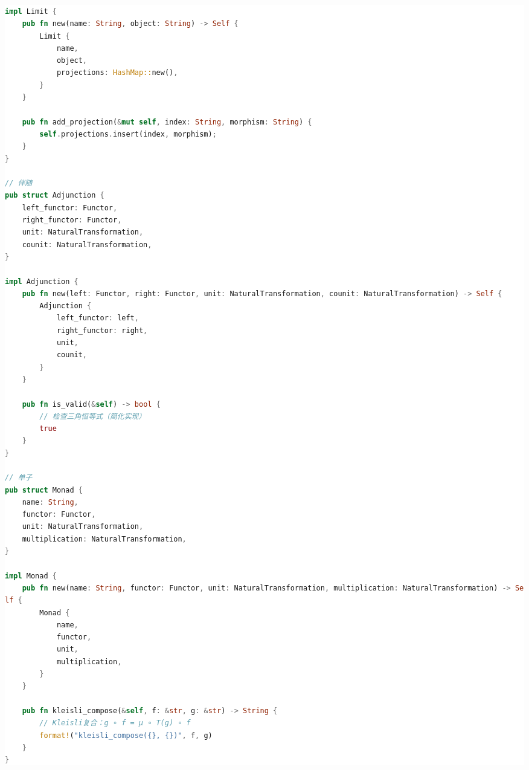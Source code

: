 ```rust
impl Limit {
    pub fn new(name: String, object: String) -> Self {
        Limit {
            name,
            object,
            projections: HashMap::new(),
        }
    }
    
    pub fn add_projection(&mut self, index: String, morphism: String) {
        self.projections.insert(index, morphism);
    }
}

// 伴随
pub struct Adjunction {
    left_functor: Functor,
    right_functor: Functor,
    unit: NaturalTransformation,
    counit: NaturalTransformation,
}

impl Adjunction {
    pub fn new(left: Functor, right: Functor, unit: NaturalTransformation, counit: NaturalTransformation) -> Self {
        Adjunction {
            left_functor: left,
            right_functor: right,
            unit,
            counit,
        }
    }
    
    pub fn is_valid(&self) -> bool {
        // 检查三角恒等式（简化实现）
        true
    }
}

// 单子
pub struct Monad {
    name: String,
    functor: Functor,
    unit: NaturalTransformation,
    multiplication: NaturalTransformation,
}

impl Monad {
    pub fn new(name: String, functor: Functor, unit: NaturalTransformation, multiplication: NaturalTransformation) -> Self {
        Monad {
            name,
            functor,
            unit,
            multiplication,
        }
    }
    
    pub fn kleisli_compose(&self, f: &str, g: &str) -> String {
        // Kleisli复合：g ∘ f = μ ∘ T(g) ∘ f
        format!("kleisli_compose({}, {})", f, g)
    }
}
```